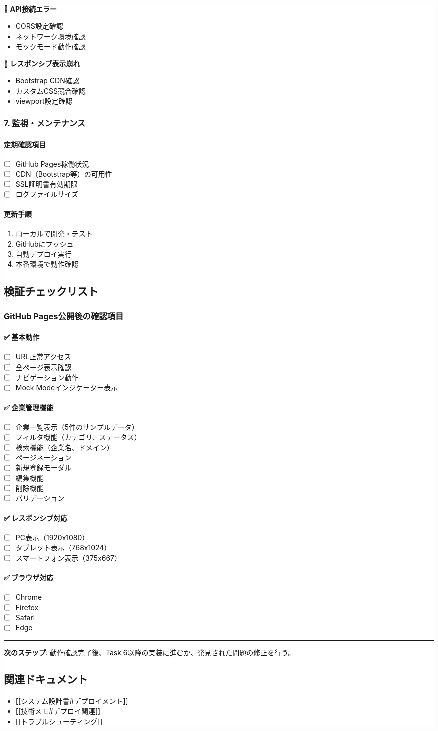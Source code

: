 **🚨 API接続エラー**
- CORS設定確認
- ネットワーク環境確認
- モックモード動作確認

**🚨 レスポンシブ表示崩れ**
- Bootstrap CDN確認
- カスタムCSS競合確認
- viewport設定確認

### 7. 監視・メンテナンス

#### 定期確認項目
- [ ] GitHub Pages稼働状況
- [ ] CDN（Bootstrap等）の可用性
- [ ] SSL証明書有効期限
- [ ] ログファイルサイズ

#### 更新手順
1. ローカルで開発・テスト
2. GitHubにプッシュ
3. 自動デプロイ実行
4. 本番環境で動作確認

## 検証チェックリスト

### GitHub Pages公開後の確認項目

#### ✅ 基本動作
- [ ] URL正常アクセス
- [ ] 全ページ表示確認
- [ ] ナビゲーション動作
- [ ] Mock Modeインジケーター表示

#### ✅ 企業管理機能
- [ ] 企業一覧表示（5件のサンプルデータ）
- [ ] フィルタ機能（カテゴリ、ステータス）
- [ ] 検索機能（企業名、ドメイン）
- [ ] ページネーション
- [ ] 新規登録モーダル
- [ ] 編集機能
- [ ] 削除機能
- [ ] バリデーション

#### ✅ レスポンシブ対応
- [ ] PC表示（1920x1080）
- [ ] タブレット表示（768x1024）
- [ ] スマートフォン表示（375x667）

#### ✅ ブラウザ対応
- [ ] Chrome
- [ ] Firefox
- [ ] Safari
- [ ] Edge

---

**次のステップ**: 動作確認完了後、Task 6以降の実装に進むか、発見された問題の修正を行う。

## 関連ドキュメント
- [[システム設計書#デプロイメント]]
- [[技術メモ#デプロイ関連]]
- [[トラブルシューティング]]